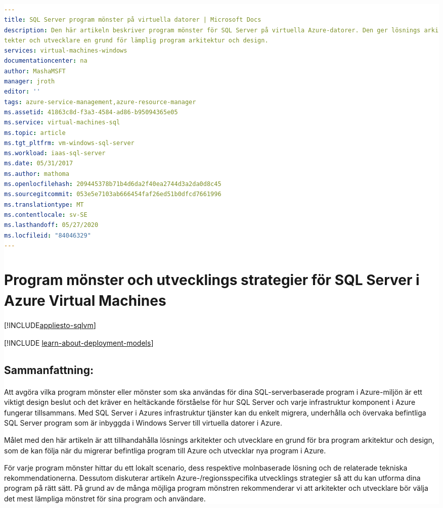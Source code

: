 ```yaml
---
title: SQL Server program mönster på virtuella datorer | Microsoft Docs
description: Den här artikeln beskriver program mönster för SQL Server på virtuella Azure-datorer. Den ger lösnings arkitekter och utvecklare en grund för lämplig program arkitektur och design.
services: virtual-machines-windows
documentationcenter: na
author: MashaMSFT
manager: jroth
editor: ''
tags: azure-service-management,azure-resource-manager
ms.assetid: 41863c8d-f3a3-4584-ad86-b95094365e05
ms.service: virtual-machines-sql
ms.topic: article
ms.tgt_pltfrm: vm-windows-sql-server
ms.workload: iaas-sql-server
ms.date: 05/31/2017
ms.author: mathoma
ms.openlocfilehash: 209445378b71b4d6da2f40ea2744d3a2da0d8c45
ms.sourcegitcommit: 053e5e7103ab666454faf26ed51b0dfcd7661996
ms.translationtype: MT
ms.contentlocale: sv-SE
ms.lasthandoff: 05/27/2020
ms.locfileid: "84046329"
---
```

# <a name="application-patterns-and-development-strategies-for-sql-server-in-azure-virtual-machines"></a>Program mönster och utvecklings strategier för SQL Server i Azure Virtual Machines
[!INCLUDE[appliesto-sqlvm](../../includes/appliesto-sqlvm.md)]





[!INCLUDE [learn-about-deployment-models](../../../../includes/learn-about-deployment-models-both-include.md)]

## <a name="summary"></a>Sammanfattning:
Att avgöra vilka program mönster eller mönster som ska användas för dina SQL-serverbaserade program i Azure-miljön är ett viktigt design beslut och det kräver en heltäckande förståelse för hur SQL Server och varje infrastruktur komponent i Azure fungerar tillsammans. Med SQL Server i Azures infrastruktur tjänster kan du enkelt migrera, underhålla och övervaka befintliga SQL Server program som är inbyggda i Windows Server till virtuella datorer i Azure.

Målet med den här artikeln är att tillhandahålla lösnings arkitekter och utvecklare en grund för bra program arkitektur och design, som de kan följa när du migrerar befintliga program till Azure och utvecklar nya program i Azure.

För varje program mönster hittar du ett lokalt scenario, dess respektive molnbaserade lösning och de relaterade tekniska rekommendationerna. Dessutom diskuterar artikeln Azure-/regionsspecifika utvecklings strategier så att du kan utforma dina program på rätt sätt. På grund av de många möjliga program mönstren rekommenderar vi att arkitekter och utvecklare bör välja det mest lämpliga mönstret för sina program och användare.
